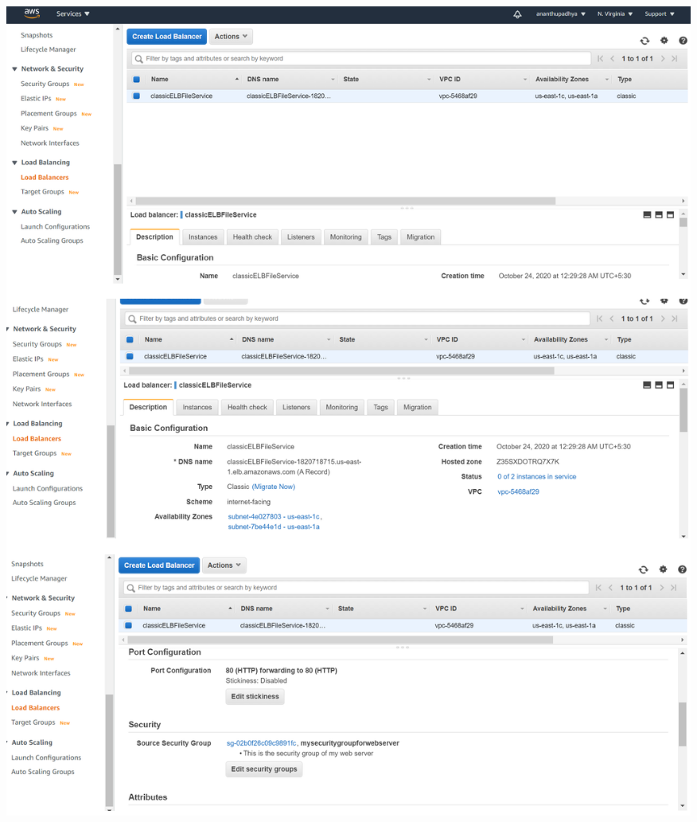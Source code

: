 ![](https://github.com/ANANTHUPADHYA/cloud/blob/master/screenshots/image12.png)

![](https://github.com/ANANTHUPADHYA/cloud/blob/master/screenshots/image13.png)

![](https://github.com/ANANTHUPADHYA/cloud/blob/master/screenshots/image14.png)
